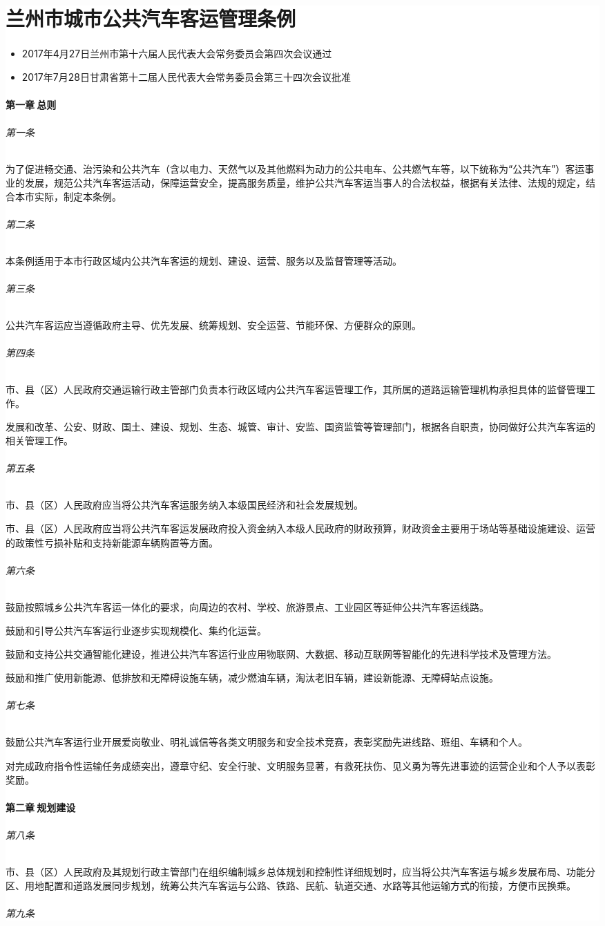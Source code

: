 # 兰州市城市公共汽车客运管理条例

- 2017年4月27日兰州市第十六届人民代表大会常务委员会第四次会议通过

- 2017年7月28日甘肃省第十二届人民代表大会常务委员会第三十四次会议批准



#### 第一章 总则

###### 第一条

为了促进畅交通、治污染和公共汽车（含以电力、天然气以及其他燃料为动力的公共电车、公共燃气车等，以下统称为“公共汽车”）客运事业的发展，规范公共汽车客运活动，保障运营安全，提高服务质量，维护公共汽车客运当事人的合法权益，根据有关法律、法规的规定，结合本市实际，制定本条例。

###### 第二条

本条例适用于本市行政区域内公共汽车客运的规划、建设、运营、服务以及监督管理等活动。

###### 第三条

公共汽车客运应当遵循政府主导、优先发展、统筹规划、安全运营、节能环保、方便群众的原则。

###### 第四条

市、县（区）人民政府交通运输行政主管部门负责本行政区域内公共汽车客运管理工作，其所属的道路运输管理机构承担具体的监督管理工作。

发展和改革、公安、财政、国土、建设、规划、生态、城管、审计、安监、国资监管等管理部门，根据各自职责，协同做好公共汽车客运的相关管理工作。

###### 第五条

市、县（区）人民政府应当将公共汽车客运服务纳入本级国民经济和社会发展规划。

市、县（区）人民政府应当将公共汽车客运发展政府投入资金纳入本级人民政府的财政预算，财政资金主要用于场站等基础设施建设、运营的政策性亏损补贴和支持新能源车辆购置等方面。

###### 第六条

鼓励按照城乡公共汽车客运一体化的要求，向周边的农村、学校、旅游景点、工业园区等延伸公共汽车客运线路。

鼓励和引导公共汽车客运行业逐步实现规模化、集约化运营。

鼓励和支持公共交通智能化建设，推进公共汽车客运行业应用物联网、大数据、移动互联网等智能化的先进科学技术及管理方法。

鼓励和推广使用新能源、低排放和无障碍设施车辆，减少燃油车辆，淘汰老旧车辆，建设新能源、无障碍站点设施。

###### 第七条

鼓励公共汽车客运行业开展爱岗敬业、明礼诚信等各类文明服务和安全技术竞赛，表彰奖励先进线路、班组、车辆和个人。

对完成政府指令性运输任务成绩突出，遵章守纪、安全行驶、文明服务显著，有救死扶伤、见义勇为等先进事迹的运营企业和个人予以表彰奖励。

#### 第二章 规划建设

###### 第八条

市、县（区）人民政府及其规划行政主管部门在组织编制城乡总体规划和控制性详细规划时，应当将公共汽车客运与城乡发展布局、功能分区、用地配置和道路发展同步规划，统筹公共汽车客运与公路、铁路、民航、轨道交通、水路等其他运输方式的衔接，方便市民换乘。

###### 第九条
